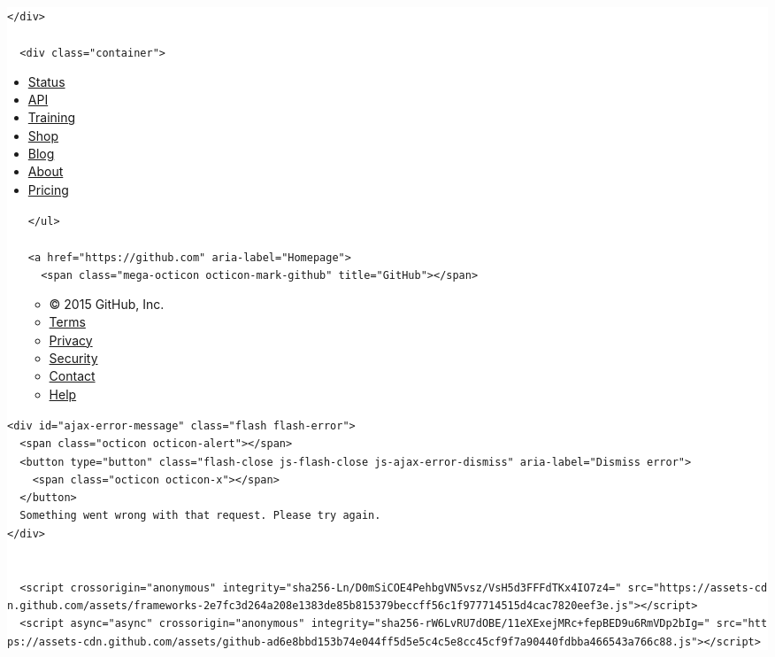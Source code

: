     </div>

      <div class="container">
  <div class="site-footer" role="contentinfo">
    <ul class="site-footer-links right">
        <li><a href="https://status.github.com/" data-ga-click="Footer, go to status, text:status">Status</a></li>
      <li><a href="https://developer.github.com" data-ga-click="Footer, go to api, text:api">API</a></li>
      <li><a href="https://training.github.com" data-ga-click="Footer, go to training, text:training">Training</a></li>
      <li><a href="https://shop.github.com" data-ga-click="Footer, go to shop, text:shop">Shop</a></li>
        <li><a href="https://github.com/blog" data-ga-click="Footer, go to blog, text:blog">Blog</a></li>
        <li><a href="https://github.com/about" data-ga-click="Footer, go to about, text:about">About</a></li>
        <li><a href="https://github.com/pricing" data-ga-click="Footer, go to pricing, text:pricing">Pricing</a></li>

    </ul>

    <a href="https://github.com" aria-label="Homepage">
      <span class="mega-octicon octicon-mark-github" title="GitHub"></span>
</a>
    <ul class="site-footer-links">
      <li>&copy; 2015 <span title="0.08402s from github-fe135-cp1-prd.iad.github.net">GitHub</span>, Inc.</li>
        <li><a href="https://github.com/site/terms" data-ga-click="Footer, go to terms, text:terms">Terms</a></li>
        <li><a href="https://github.com/site/privacy" data-ga-click="Footer, go to privacy, text:privacy">Privacy</a></li>
        <li><a href="https://github.com/security" data-ga-click="Footer, go to security, text:security">Security</a></li>
        <li><a href="https://github.com/contact" data-ga-click="Footer, go to contact, text:contact">Contact</a></li>
        <li><a href="https://help.github.com" data-ga-click="Footer, go to help, text:help">Help</a></li>
    </ul>
  </div>
</div>



    
    
    

    <div id="ajax-error-message" class="flash flash-error">
      <span class="octicon octicon-alert"></span>
      <button type="button" class="flash-close js-flash-close js-ajax-error-dismiss" aria-label="Dismiss error">
        <span class="octicon octicon-x"></span>
      </button>
      Something went wrong with that request. Please try again.
    </div>


      <script crossorigin="anonymous" integrity="sha256-Ln/D0mSiCOE4PehbgVN5vsz/VsH5d3FFFdTKx4IO7z4=" src="https://assets-cdn.github.com/assets/frameworks-2e7fc3d264a208e1383de85b815379beccff56c1f977714515d4cac7820eef3e.js"></script>
      <script async="async" crossorigin="anonymous" integrity="sha256-rW6LvRU7dOBE/11eXExejMRc+fepBED9u6RmVDp2bIg=" src="https://assets-cdn.github.com/assets/github-ad6e8bbd153b74e044ff5d5e5c4c5e8cc45cf9f7a90440fdbba466543a766c88.js"></script>
      